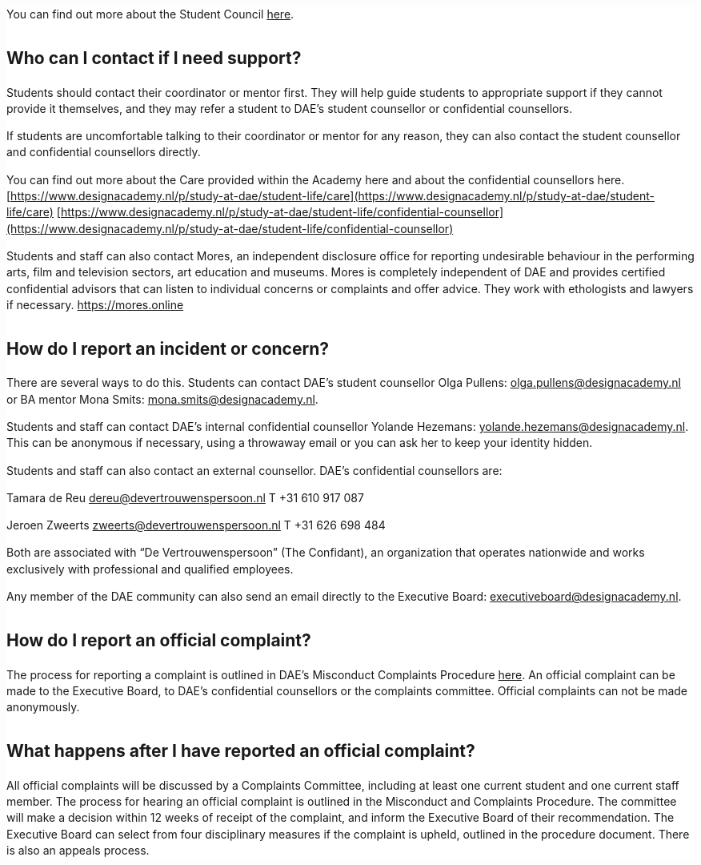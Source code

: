 You can find out more about the Student Council [here](https://www.designacademy.nl/p/study-at-dae/student-life/student-council). 

## Who can I contact if I need support?
Students should contact their coordinator or mentor first. They will help guide students to appropriate support if they cannot provide it themselves, and they may refer a student to DAE’s student counsellor or confidential counsellors. 

If students are uncomfortable talking to their coordinator or mentor for any reason, they can also contact the student counsellor and confidential counsellors directly. 

You can find out more about the Care provided within the Academy here and about the confidential counsellors here. 
[https://www.designacademy.nl/p/study-at-dae/student-life/care](https://www.designacademy.nl/p/study-at-dae/student-life/care)
[https://www.designacademy.nl/p/study-at-dae/student-life/confidential-counsellor](https://www.designacademy.nl/p/study-at-dae/student-life/confidential-counsellor)

Students and staff can also contact Mores, an independent disclosure office for reporting undesirable behaviour in the performing arts, film and television sectors, art education and museums. Mores is completely independent of DAE and provides certified confidential advisors that can listen to individual concerns or complaints and offer advice. They work with ethologists and lawyers if necessary. https://mores.online

## How do I report an incident or concern?
There are several ways to do this. Students can contact DAE’s student counsellor Olga Pullens: <olga.pullens@designacademy.nl> or BA mentor Mona Smits: <mona.smits@designacademy.nl>.

Students and staff can contact DAE’s internal confidential counsellor Yolande Hezemans: <yolande.hezemans@designacademy.nl>. This can be anonymous if necessary, using a throwaway email or you can ask her to keep your identity hidden. 

Students and staff can also contact an external counsellor. DAE’s confidential counsellors are:

Tamara de Reu <dereu@devertrouwenspersoon.nl>
T +31 610 917 087

Jeroen Zweerts <zweerts@devertrouwenspersoon.nl>
T +31 626 698 484

Both are associated with “De Vertrouwenspersoon” (The Confidant), an organization that operates nationwide and works exclusively with professional and qualified employees.

Any member of the DAE community can also send an email directly to the Executive Board: <executiveboard@designacademy.nl>. 

## How do I report an official complaint?
The process for reporting a complaint is outlined in DAE’s Misconduct Complaints Procedure [here](https://www.designacademy.nl/p/about-dae/dae/governance-and-regulations). An official complaint can be made to the Executive Board, to DAE’s confidential counsellors or the complaints committee. Official complaints can not be made anonymously. 

## What happens after I have reported an official complaint?
All official complaints will be discussed by a Complaints Committee, including at least one current student and one current staff member. The process for hearing an official complaint is outlined in the Misconduct and Complaints Procedure. The committee will make a decision within 12 weeks of receipt of the complaint, and inform the Executive Board of their recommendation. The Executive Board can select from four disciplinary measures if the complaint is upheld, outlined in the procedure document. There is also an appeals process. 
